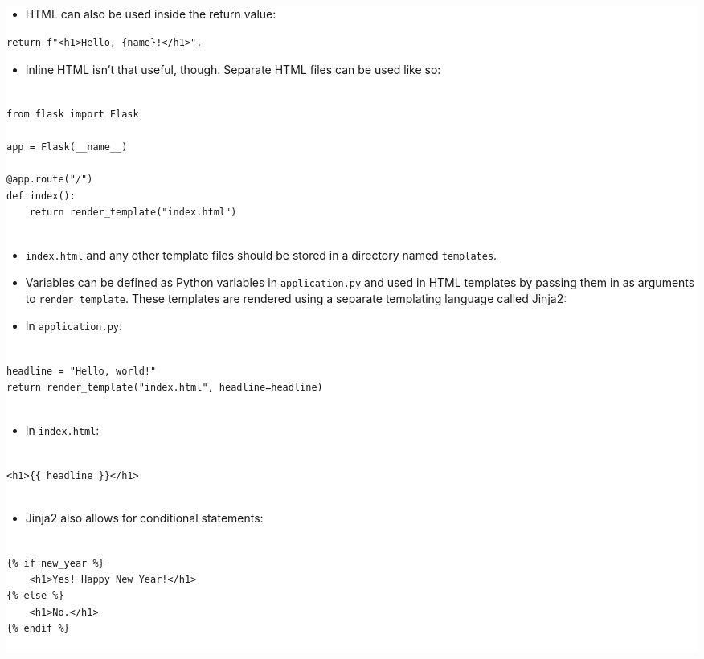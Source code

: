 -   HTML can also be used inside the return value:

```
return f"<h1>Hello, {name}!</h1>".

```

-   Inline HTML isn’t that useful, though. Separate HTML files can be used like so:

```

from flask import Flask

app = Flask(__name__)

@app.route("/")
def index():
    return render_template("index.html")


```

-   `index.html` and any other template files should be stored in a directory named `templates`.
-   Variables can be defined as Python variables in `application.py` and used in HTML templates by passing them in as arguments to `render_template`. These templates are rendered using a separate templating language called Jinja2:
    
-   In `application.py`:

```

headline = "Hello, world!"
return render_template("index.html", headline=headline)


```

-   In `index.html`:

```

<h1>{{ headline }}</h1>


```

-   Jinja2 also allows for conditional statements:

```

{% if new_year %}
    <h1>Yes! Happy New Year!</h1>
{% else %}
    <h1>No.</h1>
{% endif %}


```
